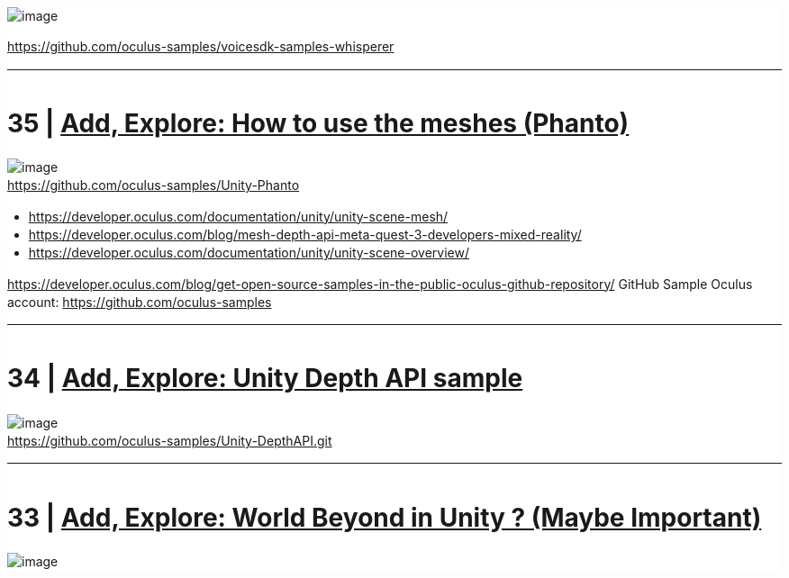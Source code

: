 
![image](https://github.com/EloiStree/HelloQuest3/assets/20149493/5597877d-de05-49f7-b182-70e68451556f)

https://github.com/oculus-samples/voicesdk-samples-whisperer  

  

-----------------------------------------  

  

# 35 | [Add, Explore: How to use the meshes (Phanto)](https://api.github.com/repos/EloiStree/HelloQuest3/issues/35)  

  

 ![image](https://github.com/EloiStree/HelloQuest3/assets/20149493/57e9266a-ba9a-43eb-9f12-0601a28d9e2f)  
https://github.com/oculus-samples/Unity-Phanto   

- https://developer.oculus.com/documentation/unity/unity-scene-mesh/
- https://developer.oculus.com/blog/mesh-depth-api-meta-quest-3-developers-mixed-reality/
- https://developer.oculus.com/documentation/unity/unity-scene-overview/


https://developer.oculus.com/blog/get-open-source-samples-in-the-public-oculus-github-repository/
GitHub Sample Oculus account: https://github.com/oculus-samples
  

  

-----------------------------------------  

  

# 34 | [Add, Explore: Unity Depth API sample](https://api.github.com/repos/EloiStree/HelloQuest3/issues/34)  

  

 
![image](https://github.com/EloiStree/HelloQuest3/assets/20149493/0555d5ff-0021-47fa-a3fc-5eaca7f16468)    
https://github.com/oculus-samples/Unity-DepthAPI.git    

  

-----------------------------------------  

  

# 33 | [Add, Explore: World Beyond in Unity ? (Maybe Important)](https://api.github.com/repos/EloiStree/HelloQuest3/issues/33)  

  

 ![image](https://github.com/EloiStree/HelloQuest3/assets/20149493/09aea248-226e-43df-8004-777e67f88053)
  

  
